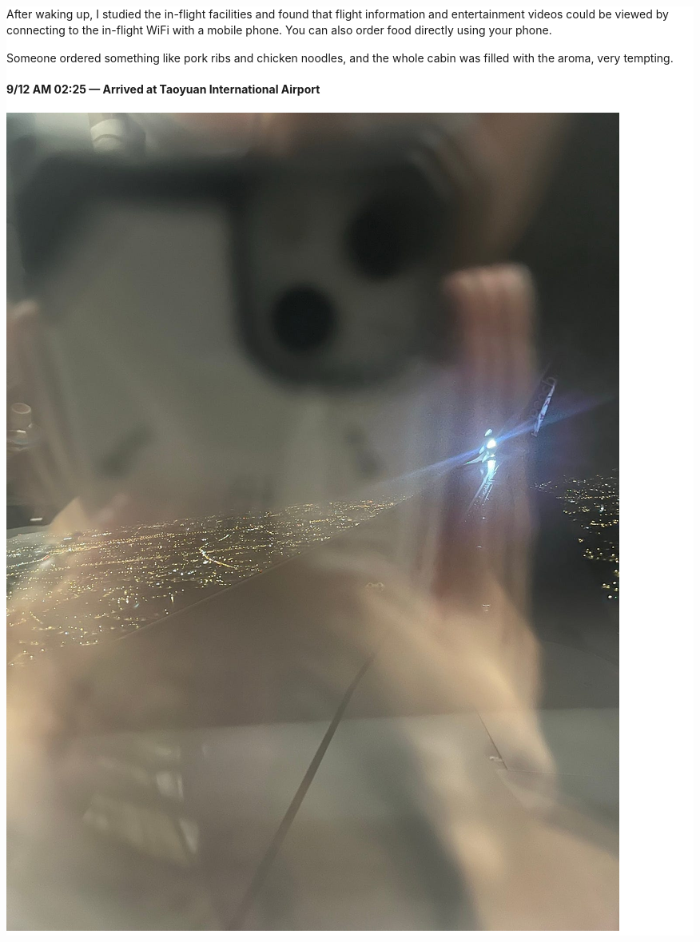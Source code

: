 After waking up, I studied the in-flight facilities and found that flight information and entertainment videos could be viewed by connecting to the in-flight WiFi with a mobile phone. You can also order food directly using your phone.

Someone ordered something like pork ribs and chicken noodles, and the whole cabin was filled with the aroma, very tempting.
#### 9/12 AM 02:25 — Arrived at Taoyuan International Airport

![](/assets/7b8a0563c157/1*NiUt9le-3zu4zo-0iVtZ6w.jpeg)
